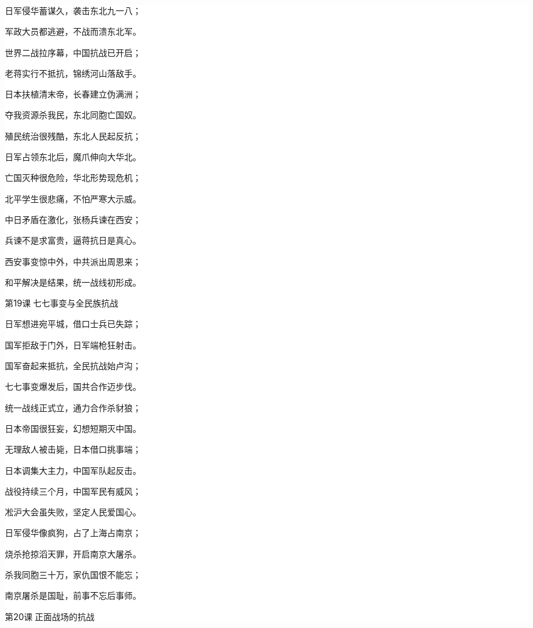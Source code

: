 
日军侵华蓄谋久，袭击东北九一八；

军政大员都逃避，不战而溃东北军。

世界二战拉序幕，中国抗战已开启；

老蒋实行不抵抗，锦绣河山落敌手。

日本扶植清末帝，长春建立伪满洲；

夺我资源杀我民，东北同胞亡国奴。

殖民统治很残酷，东北人民起反抗；

日军占领东北后，魔爪伸向大华北。

亡国灭种很危险，华北形势现危机；

北平学生很悲痛，不怕严寒大示威。

中日矛盾在激化，张杨兵谏在西安；

兵谏不是求富贵，逼蒋抗日是真心。

西安事变惊中外，中共派出周恩来；

和平解决是结果，统一战线初形成。



第19课  七七事变与全民族抗战



日军想进宛平城，借口士兵已失踪；

国军拒敌于门外，日军端枪狂射击。

国军奋起来抵抗，全民抗战始卢沟；

七七事变爆发后，国共合作迈步伐。

统一战线正式立，通力合作杀豺狼；

日本帝国很狂妄，幻想短期灭中国。

无理敌人被击毙，日本借口挑事端；

日本调集大主力，中国军队起反击。

战役持续三个月，中国军民有威风；

凇沪大会虽失败，坚定人民爱国心。

日军侵华像疯狗，占了上海占南京；

烧杀抢掠滔天罪，开启南京大屠杀。

杀我同胞三十万，家仇国恨不能忘；

南京屠杀是国耻，前事不忘后事师。



第20课  正面战场的抗战

